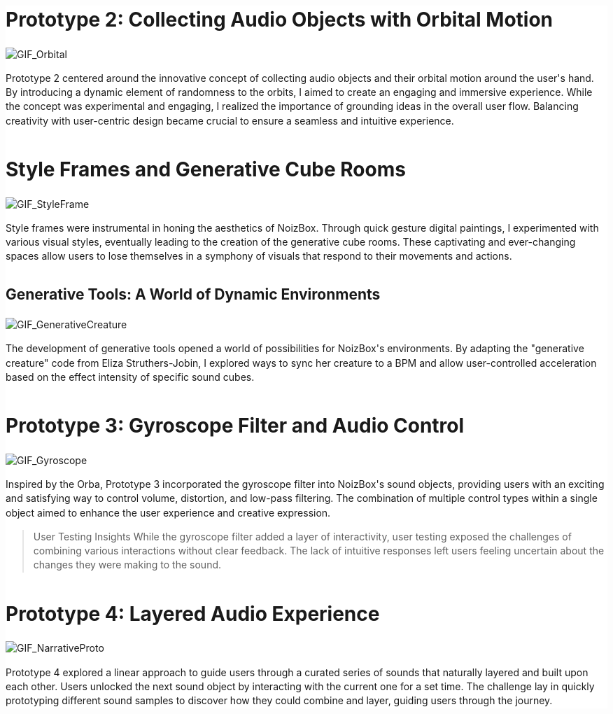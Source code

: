 # Prototype 2: Collecting Audio Objects with Orbital Motion

![GIF_Orbital](https://github.com/VFS-VRAR/VAR05-NoizBox-FinalProject/blob/main/Images%20And%20GIFs/Prototype%202%20Collecting%20Audio%20Objects%20with%20Orbital%20Motion.gif)

Prototype 2 centered around the innovative concept of collecting audio objects and their orbital motion around the user's hand. By introducing a dynamic element of randomness to the orbits, I aimed to create an engaging and immersive experience. While the concept was experimental and engaging, I realized the importance of grounding ideas in the overall user flow. Balancing creativity with user-centric design became crucial to ensure a seamless and intuitive experience.

# Style Frames and Generative Cube Rooms

![GIF_StyleFrame](https://github.com/VFS-VRAR/VAR05-NoizBox-FinalProject/blob/main/Images%20And%20GIFs/Style%20Frames%20and%20Generative%20Cube%20Rooms.gif)

Style frames were instrumental in honing the aesthetics of NoizBox. Through quick gesture digital paintings, I experimented with various visual styles, eventually leading to the creation of the generative cube rooms. These captivating and ever-changing spaces allow users to lose themselves in a symphony of visuals that respond to their movements and actions.


## Generative Tools: A World of Dynamic Environments

![GIF_GenerativeCreature](https://github.com/VFS-VRAR/VAR05-NoizBox-FinalProject/blob/main/Images%20And%20GIFs/Generative%20Tools%20A%20World%20of%20Dynamic%20Environments.gif)

The development of generative tools opened a world of possibilities for NoizBox's environments. By adapting the "generative creature" code from Eliza Struthers-Jobin, I explored ways to sync her creature to a BPM and allow user-controlled acceleration based on the effect intensity of specific sound cubes.

# Prototype 3: Gyroscope Filter and Audio Control

![GIF_Gyroscope](https://github.com/VFS-VRAR/VAR05-NoizBox-FinalProject/blob/main/Images%20And%20GIFs/Prototype%203%20Gyroscope%20Filter%20and%20Audio%20Control.gif)

Inspired by the Orba, Prototype 3 incorporated the gyroscope filter into NoizBox's sound objects, providing users with an exciting and satisfying way to control volume, distortion, and low-pass filtering. The combination of multiple control types within a single object aimed to enhance the user experience and creative expression.

> User Testing Insights
While the gyroscope filter added a layer of interactivity, user testing exposed the challenges of combining various interactions without clear feedback. The lack of intuitive responses left users feeling uncertain about the changes they were making to the sound.

# Prototype 4: Layered Audio Experience

![GIF_NarrativeProto](https://github.com/VFS-VRAR/VAR05-NoizBox-FinalProject/blob/main/Images%20And%20GIFs/Prototype%204%20Layered%20Audio%20Experience.gif)

Prototype 4 explored a linear approach to guide users through a curated series of sounds that naturally layered and built upon each other. Users unlocked the next sound object by interacting with the current one for a set time. The challenge lay in quickly prototyping different sound samples to discover how they could combine and layer, guiding users through the journey.
